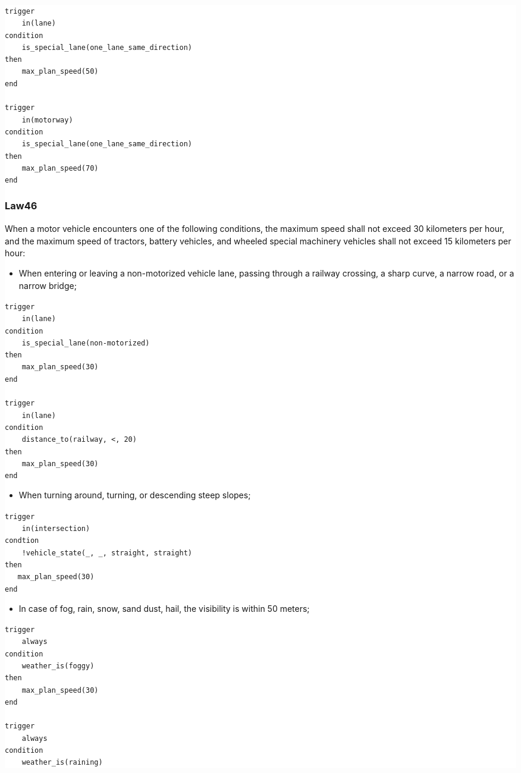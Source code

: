 ```
trigger
    in(lane)
condition
    is_special_lane(one_lane_same_direction)
then
    max_plan_speed(50)
end

trigger
    in(motorway)
condition
    is_special_lane(one_lane_same_direction)
then
    max_plan_speed(70)
end
```
### Law46
When a motor vehicle encounters one of the following conditions, the maximum speed shall not exceed 30 kilometers per hour, and the maximum speed of tractors, battery vehicles, and wheeled special machinery vehicles shall not exceed 15 kilometers per hour:
* When entering or leaving a non-motorized vehicle lane, passing through a railway crossing, a sharp curve, a narrow road, or a narrow bridge;
```
trigger
    in(lane)
condition
    is_special_lane(non-motorized)
then
    max_plan_speed(30)
end

trigger
    in(lane)
condition
    distance_to(railway, <, 20)
then
    max_plan_speed(30)
end
```
* When turning around, turning, or descending steep slopes;
```
trigger
    in(intersection)
condtion
    !vehicle_state(_, _, straight, straight)
then
   max_plan_speed(30)
end 
```
* In case of fog, rain, snow, sand dust, hail, the visibility is within 50 meters;
```
trigger
    always
condition
    weather_is(foggy)
then
    max_plan_speed(30)
end 

trigger
    always
condition
    weather_is(raining)
```